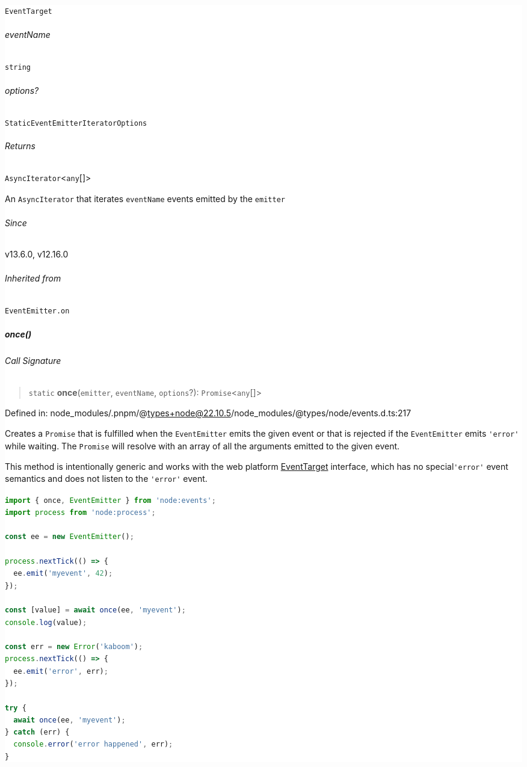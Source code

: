 `EventTarget`

###### eventName

`string`

###### options?

`StaticEventEmitterIteratorOptions`

###### Returns

`AsyncIterator`\<`any`[]\>

An `AsyncIterator` that iterates `eventName` events emitted by the `emitter`

###### Since

v13.6.0, v12.16.0

###### Inherited from

`EventEmitter.on`

##### once()

###### Call Signature

> `static` **once**(`emitter`, `eventName`, `options`?): `Promise`\<`any`[]\>

Defined in: node\_modules/.pnpm/@types+node@22.10.5/node\_modules/@types/node/events.d.ts:217

Creates a `Promise` that is fulfilled when the `EventEmitter` emits the given
event or that is rejected if the `EventEmitter` emits `'error'` while waiting.
The `Promise` will resolve with an array of all the arguments emitted to the
given event.

This method is intentionally generic and works with the web platform [EventTarget](https://dom.spec.whatwg.org/#interface-eventtarget) interface, which has no special`'error'` event
semantics and does not listen to the `'error'` event.

```js
import { once, EventEmitter } from 'node:events';
import process from 'node:process';

const ee = new EventEmitter();

process.nextTick(() => {
  ee.emit('myevent', 42);
});

const [value] = await once(ee, 'myevent');
console.log(value);

const err = new Error('kaboom');
process.nextTick(() => {
  ee.emit('error', err);
});

try {
  await once(ee, 'myevent');
} catch (err) {
  console.error('error happened', err);
}
```
